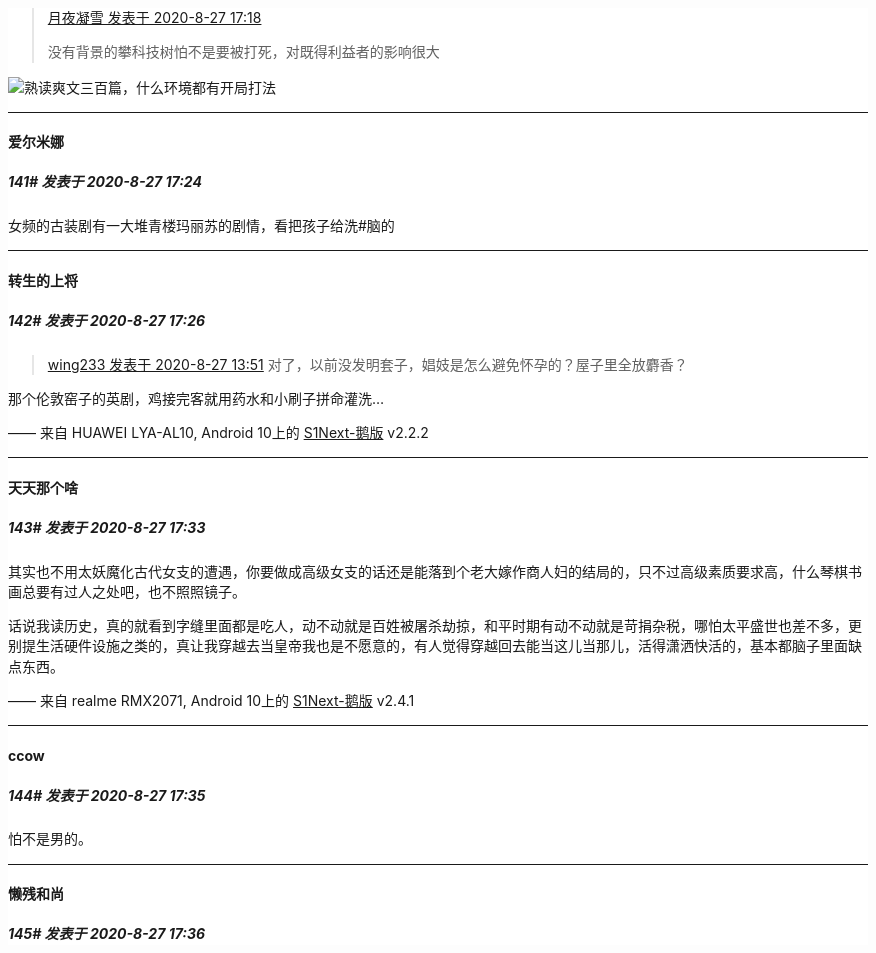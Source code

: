 
<blockquote><a href="httphttps://bbs.saraba1st.com/2b/forum.php?mod=redirect&amp;goto=findpost&amp;pid=48567303&amp;ptid=1956811" target="_blank">月夜凝雪 发表于 2020-8-27 17:18</a>

没有背景的攀科技树怕不是要被打死，对既得利益者的影响很大</blockquote>
<img src="https://static.saraba1st.com/image/smiley/face2017/033.png" referrerpolicy="no-referrer">熟读爽文三百篇，什么环境都有开局打法


-----

####  爱尔米娜  
##### 141#       发表于 2020-8-27 17:24


女频的古装剧有一大堆青楼玛丽苏的剧情，看把孩子给洗#脑的


-----

####  转生的上将  
##### 142#       发表于 2020-8-27 17:26


<blockquote><a href="httphttps://bbs.saraba1st.com/2b/forum.php?mod=redirect&amp;goto=findpost&amp;pid=48565133&amp;ptid=1956811" target="_blank">wing233 发表于 2020-8-27 13:51</a>
对了，以前没发明套子，娼妓是怎么避免怀孕的？屋子里全放麝香？</blockquote>
那个伦敦窑子的英剧，鸡接完客就用药水和小刷子拼命灌洗…

—— 来自 HUAWEI LYA-AL10, Android 10上的 [S1Next-鹅版](https://github.com/ykrank/S1-Next/releases) v2.2.2


-----

####  天天那个啥  
##### 143#       发表于 2020-8-27 17:33


其实也不用太妖魔化古代女支的遭遇，你要做成高级女支的话还是能落到个老大嫁作商人妇的结局的，只不过高级素质要求高，什么琴棋书画总要有过人之处吧，也不照照镜子。

话说我读历史，真的就看到字缝里面都是吃人，动不动就是百姓被屠杀劫掠，和平时期有动不动就是苛捐杂税，哪怕太平盛世也差不多，更别提生活硬件设施之类的，真让我穿越去当皇帝我也是不愿意的，有人觉得穿越回去能当这儿当那儿，活得潇洒快活的，基本都脑子里面缺点东西。

—— 来自 realme RMX2071, Android 10上的 [S1Next-鹅版](https://github.com/ykrank/S1-Next/releases) v2.4.1


-----

####  ccow  
##### 144#       发表于 2020-8-27 17:35


怕不是男的。


-----

####  懒残和尚  
##### 145#       发表于 2020-8-27 17:36
